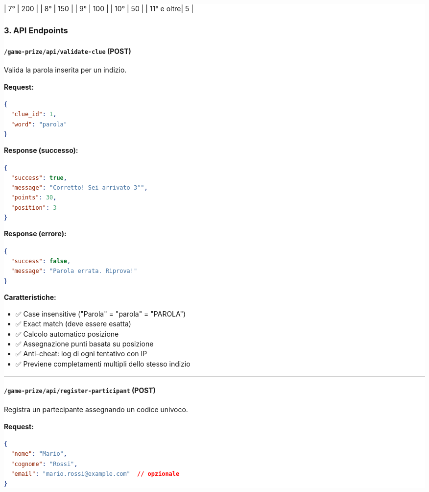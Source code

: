 | 7°        | 200   |
| 8°        | 150   |
| 9°        | 100   |
| 10°       | 50    |
| 11° e oltre| 5    |

### 3. API Endpoints

#### `/game-prize/api/validate-clue` (POST)
Valida la parola inserita per un indizio.

**Request:**
```json
{
  "clue_id": 1,
  "word": "parola"
}
```

**Response (successo):**
```json
{
  "success": true,
  "message": "Corretto! Sei arrivato 3°",
  "points": 30,
  "position": 3
}
```

**Response (errore):**
```json
{
  "success": false,
  "message": "Parola errata. Riprova!"
}
```

**Caratteristiche:**
- ✅ Case insensitive ("Parola" = "parola" = "PAROLA")
- ✅ Exact match (deve essere esatta)
- ✅ Calcolo automatico posizione
- ✅ Assegnazione punti basata su posizione
- ✅ Anti-cheat: log di ogni tentativo con IP
- ✅ Previene completamenti multipli dello stesso indizio

---

#### `/game-prize/api/register-participant` (POST)
Registra un partecipante assegnando un codice univoco.

**Request:**
```json
{
  "nome": "Mario",
  "cognome": "Rossi",
  "email": "mario.rossi@example.com"  // opzionale
}
```
